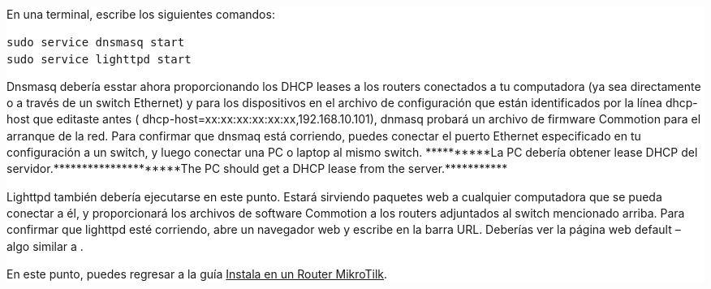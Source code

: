<p>En una terminal, escribe los siguientes comandos:</p>
<p><pre>
sudo service dnsmasq start
sudo service lighttpd start
</pre></p>

<p>Dnsmasq debería esstar ahora proporcionando los DHCP leases a los routers conectados a tu computadora (ya sea directamente o a través de un switch Ethernet) y para los dispositivos en el archivo de configuración que están identificados por la línea dhcp-host que editaste antes ( dhcp-host=xx:xx:xx:xx:xx:xx,192.168.10.101), dnmasq probará un archivo de firmware Commotion para el arranque de la red. Para confirmar que dnsmaq está corriendo, puedes conectar el puerto Ethernet especificado en tu configuración a un switch, y luego conectar una PC o laptop al mismo switch. **********La PC debería obtener lease DHCP del servidor.*********************The PC should get a DHCP lease from the server.***********</p>

<p>Lighttpd también debería ejecutarse en este punto. Estará sirviendo paquetes web a cualquier computadora que se pueda conectar a él, y proporcionará los archivos de software Commotion a los routers adjuntados al switch mencionado arriba. Para confirmar que lighttpd esté corriendo, abre un navegador web y escribe en la barra URL. Deberías ver la página web default – algo similar a .</p>

<p>En este punto, puedes regresar a la guía <a href="/docs/cck/install-configure/install-mikrotik-router/">Instala en un Router MikroTilk</a>.</p>

</section>



